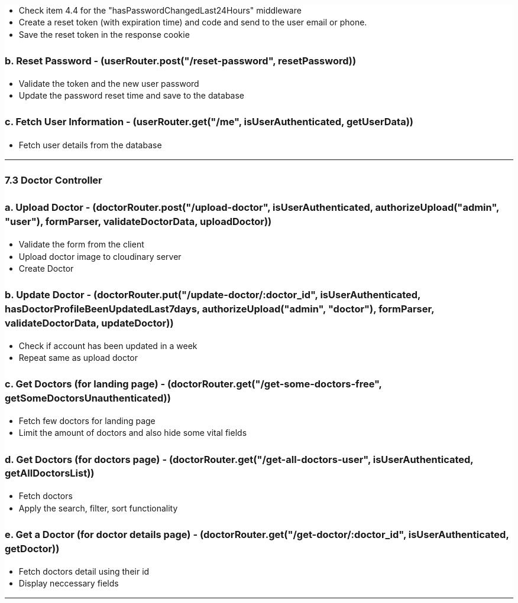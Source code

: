 - Check item 4.4 for the "hasPasswordChangedLast24Hours" middleware
- Create a reset token (with expiration time) and code and send to the user email or phone.
- Save the reset token in the response cookie

### b. Reset Password - (userRouter.post("/reset-password", resetPassword))

- Validate the token and the new user password
- Update the password reset time and save to the database

### c. Fetch User Information - (userRouter.get("/me", isUserAuthenticated, getUserData))

- Fetch user details from the database

---

### 7.3 Doctor Controller

### a. Upload Doctor - (doctorRouter.post("/upload-doctor", isUserAuthenticated, authorizeUpload("admin", "user"), formParser, validateDoctorData, uploadDoctor))

- Validate the form from the client
- Upload doctor image to cloudinary server
- Create Doctor

### b. Update Doctor - (doctorRouter.put("/update-doctor/:doctor_id", isUserAuthenticated, hasDoctorProfileBeenUpdatedLast7days, authorizeUpload("admin", "doctor"), formParser, validateDoctorData, updateDoctor))

- Check if account has been updated in a week
- Repeat same as upload doctor

### c. Get Doctors (for landing page) - (doctorRouter.get("/get-some-doctors-free", getSomeDoctorsUnauthenticated))

- Fetch few doctors for landing page
- Limit the amount of doctors and also hide some vital fields

### d. Get Doctors (for doctors page) - (doctorRouter.get("/get-all-doctors-user", isUserAuthenticated, getAllDoctorsList))

- Fetch doctors
- Apply the search, filter, sort functionality

### e. Get a Doctor (for doctor details page) - (doctorRouter.get("/get-doctor/:doctor_id", isUserAuthenticated, getDoctor))

- Fetch doctors detail using their id
- Display neccessary fields

---
